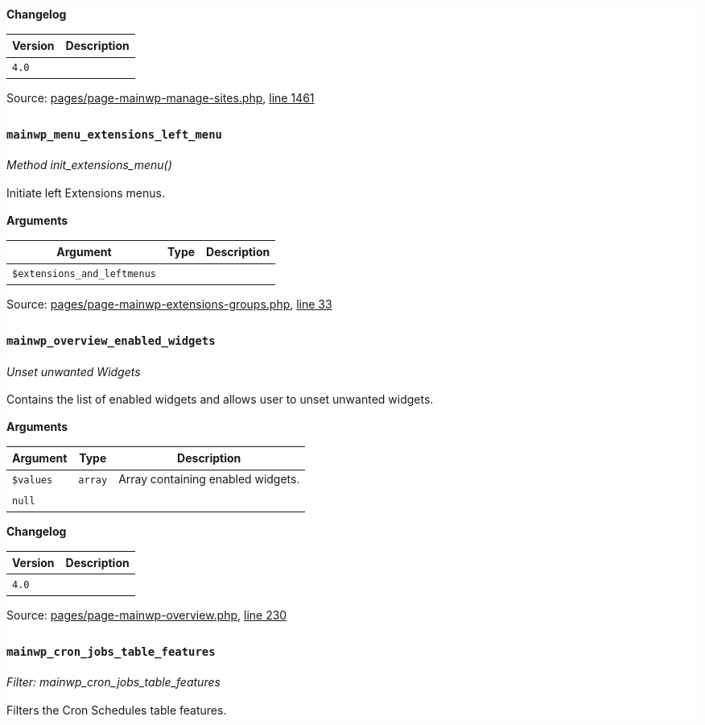 **Changelog**

Version | Description
------- | -----------
`4.0` | 

Source: [pages/page-mainwp-manage-sites.php](https://github.com/mainwp/mainwp/blob/master/pages/page-mainwp-manage-sites.php), [line 1461](https://github.com/mainwp/mainwp/blob/master/pages/page-mainwp-manage-sites.php#L1461)



### `mainwp_menu_extensions_left_menu`

*Method init_extensions_menu()*

Initiate left Extensions menus.

**Arguments**

Argument | Type | Description
-------- | ---- | -----------
`$extensions_and_leftmenus` |  | 

Source: [pages/page-mainwp-extensions-groups.php](https://github.com/mainwp/mainwp/blob/master/pages/page-mainwp-extensions-groups.php), [line 33](https://github.com/mainwp/mainwp/blob/master/pages/page-mainwp-extensions-groups.php#L33)



### `mainwp_overview_enabled_widgets`

*Unset unwanted Widgets*

Contains the list of enabled widgets and allows user to unset unwanted widgets.

**Arguments**

Argument | Type | Description
-------- | ---- | -----------
`$values` | `array` | Array containing enabled widgets.
`null` |  | 

**Changelog**

Version | Description
------- | -----------
`4.0` | 

Source: [pages/page-mainwp-overview.php](https://github.com/mainwp/mainwp/blob/master/pages/page-mainwp-overview.php), [line 230](https://github.com/mainwp/mainwp/blob/master/pages/page-mainwp-overview.php#L230)



### `mainwp_cron_jobs_table_features`

*Filter: mainwp_cron_jobs_table_features*

Filters the Cron Schedules table features.
